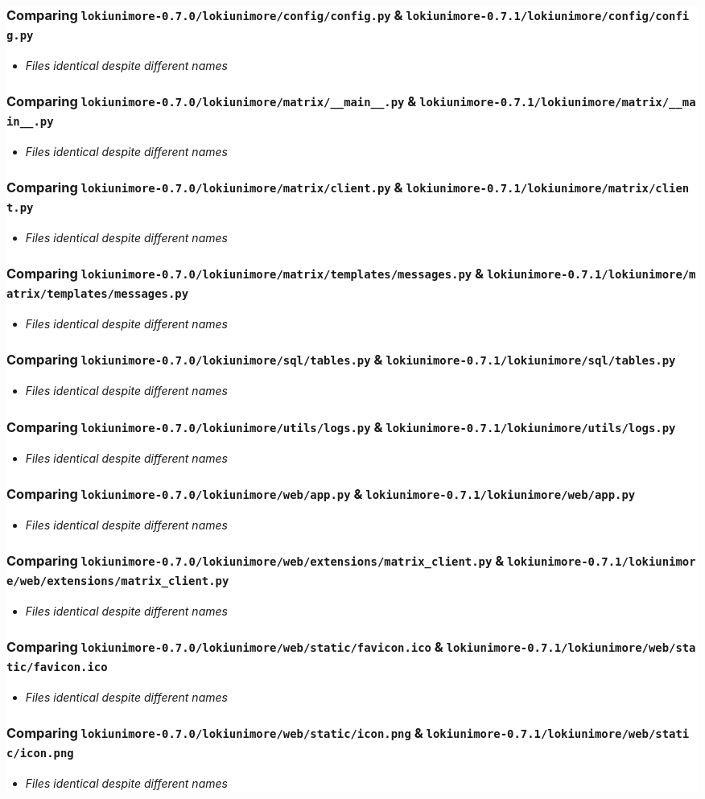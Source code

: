 ### Comparing `lokiunimore-0.7.0/lokiunimore/config/config.py` & `lokiunimore-0.7.1/lokiunimore/config/config.py`

 * *Files identical despite different names*

### Comparing `lokiunimore-0.7.0/lokiunimore/matrix/__main__.py` & `lokiunimore-0.7.1/lokiunimore/matrix/__main__.py`

 * *Files identical despite different names*

### Comparing `lokiunimore-0.7.0/lokiunimore/matrix/client.py` & `lokiunimore-0.7.1/lokiunimore/matrix/client.py`

 * *Files identical despite different names*

### Comparing `lokiunimore-0.7.0/lokiunimore/matrix/templates/messages.py` & `lokiunimore-0.7.1/lokiunimore/matrix/templates/messages.py`

 * *Files identical despite different names*

### Comparing `lokiunimore-0.7.0/lokiunimore/sql/tables.py` & `lokiunimore-0.7.1/lokiunimore/sql/tables.py`

 * *Files identical despite different names*

### Comparing `lokiunimore-0.7.0/lokiunimore/utils/logs.py` & `lokiunimore-0.7.1/lokiunimore/utils/logs.py`

 * *Files identical despite different names*

### Comparing `lokiunimore-0.7.0/lokiunimore/web/app.py` & `lokiunimore-0.7.1/lokiunimore/web/app.py`

 * *Files identical despite different names*

### Comparing `lokiunimore-0.7.0/lokiunimore/web/extensions/matrix_client.py` & `lokiunimore-0.7.1/lokiunimore/web/extensions/matrix_client.py`

 * *Files identical despite different names*

### Comparing `lokiunimore-0.7.0/lokiunimore/web/static/favicon.ico` & `lokiunimore-0.7.1/lokiunimore/web/static/favicon.ico`

 * *Files identical despite different names*

### Comparing `lokiunimore-0.7.0/lokiunimore/web/static/icon.png` & `lokiunimore-0.7.1/lokiunimore/web/static/icon.png`

 * *Files identical despite different names*
